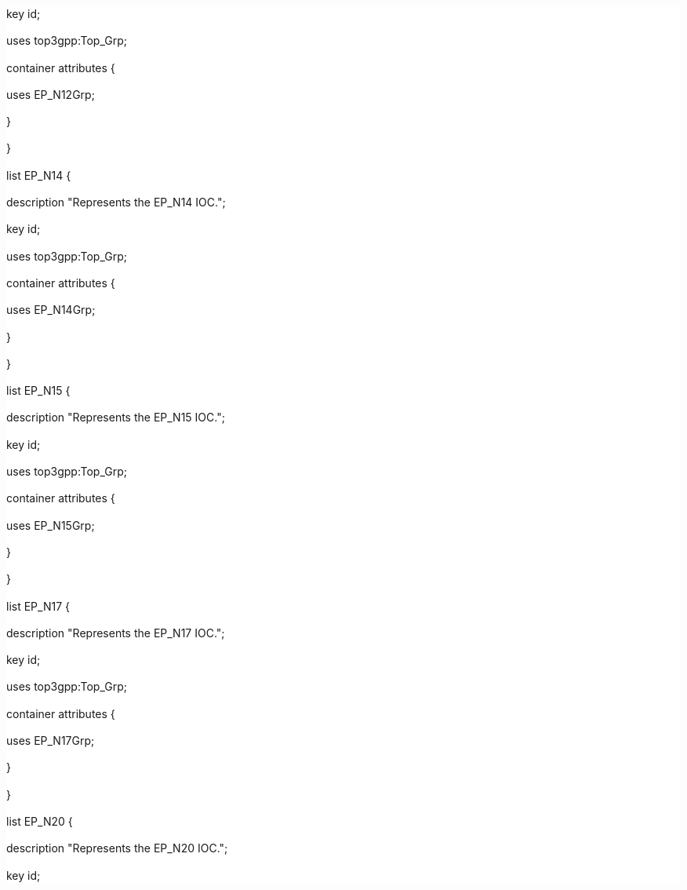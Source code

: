 key id;

uses top3gpp:Top\_Grp;

container attributes {

uses EP\_N12Grp;

}

}

list EP\_N14 {

description \"Represents the EP\_N14 IOC.\";

key id;

uses top3gpp:Top\_Grp;

container attributes {

uses EP\_N14Grp;

}

}

list EP\_N15 {

description \"Represents the EP\_N15 IOC.\";

key id;

uses top3gpp:Top\_Grp;

container attributes {

uses EP\_N15Grp;

}

}

list EP\_N17 {

description \"Represents the EP\_N17 IOC.\";

key id;

uses top3gpp:Top\_Grp;

container attributes {

uses EP\_N17Grp;

}

}

list EP\_N20 {

description \"Represents the EP\_N20 IOC.\";

key id;
